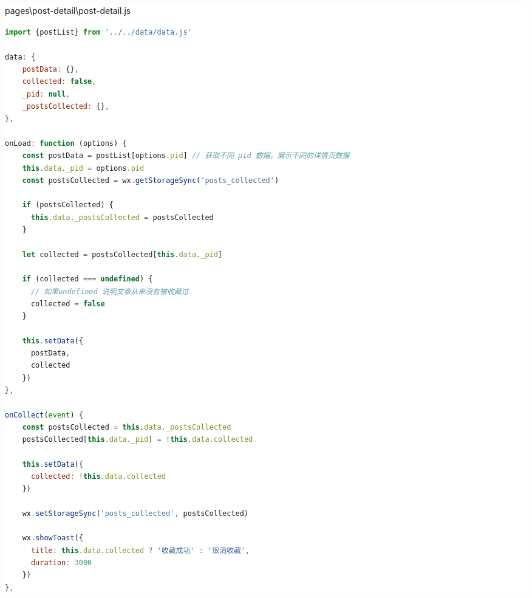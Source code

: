 pages\post-detail\post-detail.js

```js
import {postList} from '../../data/data.js'

data: {
    postData: {},
    collected: false,
    _pid: null,
    _postsCollected: {},
},
    
onLoad: function (options) {
    const postData = postList[options.pid] // 获取不同 pid 数据，展示不同的详情页数据
    this.data._pid = options.pid
    const postsCollected = wx.getStorageSync('posts_collected')
    
    if (postsCollected) {
      this.data._postsCollected = postsCollected
    }
    
    let collected = postsCollected[this.data._pid]

    if (collected === undefined) {
      // 如果undefined 说明文章从来没有被收藏过
      collected = false
    }

    this.setData({
      postData,
      collected
    })
},
      
onCollect(event) {
    const postsCollected = this.data._postsCollected
    postsCollected[this.data._pid] = !this.data.collected

    this.setData({
      collected: !this.data.collected
    })

    wx.setStorageSync('posts_collected', postsCollected)

    wx.showToast({
      title: this.data.collected ? '收藏成功' : '取消收藏',
      duration: 3000
    })
},
```


